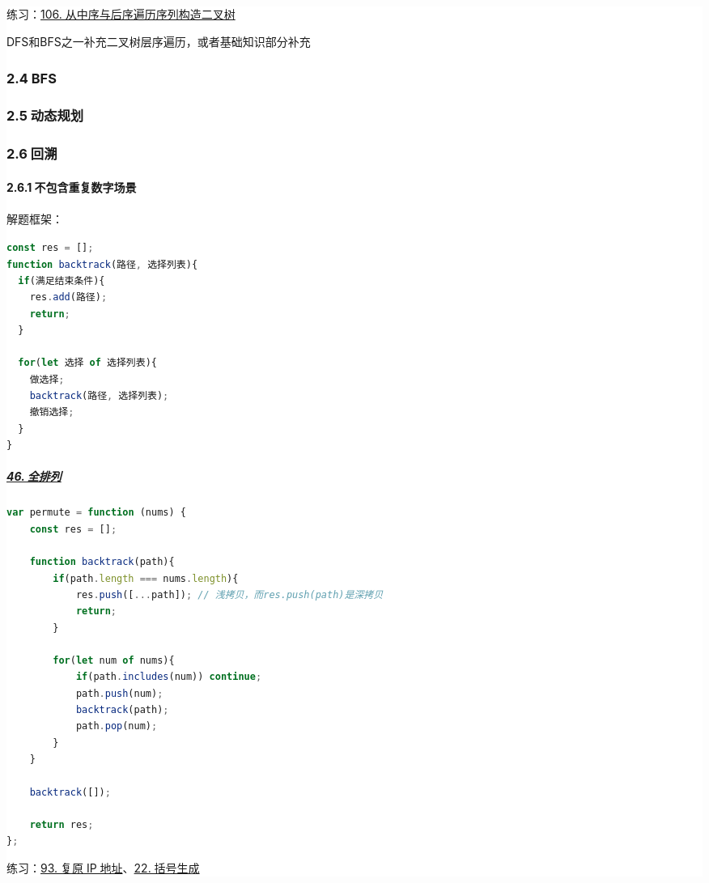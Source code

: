 练习：[106. 从中序与后序遍历序列构造二叉树](https://leetcode.cn/problems/construct-binary-tree-from-inorder-and-postorder-traversal/)

DFS和BFS之一补充二叉树层序遍历，或者基础知识部分补充

### 2.4 BFS

### 2.5 动态规划

### 2.6 回溯

#### 2.6.1 不包含重复数字场景

解题框架：

```js
const res = [];
function backtrack(路径, 选择列表){
  if(满足结束条件){
    res.add(路径);
    return;
  }
  
  for(let 选择 of 选择列表){
    做选择;
    backtrack(路径, 选择列表);
    撤销选择;
  }
}
```

##### [46. 全排列](https://leetcode.cn/problems/permutations/)

```js
var permute = function (nums) {
    const res = [];

    function backtrack(path){
        if(path.length === nums.length){
            res.push([...path]); // 浅拷贝，而res.push(path)是深拷贝
            return;
        }

        for(let num of nums){
            if(path.includes(num)) continue;
            path.push(num);
            backtrack(path);
            path.pop(num);
        }
    }

    backtrack([]);

    return res;
};
```

练习：[93. 复原 IP 地址](https://leetcode.cn/problems/restore-ip-addresses/)、[22. 括号生成](https://leetcode.cn/problems/generate-parentheses/)
